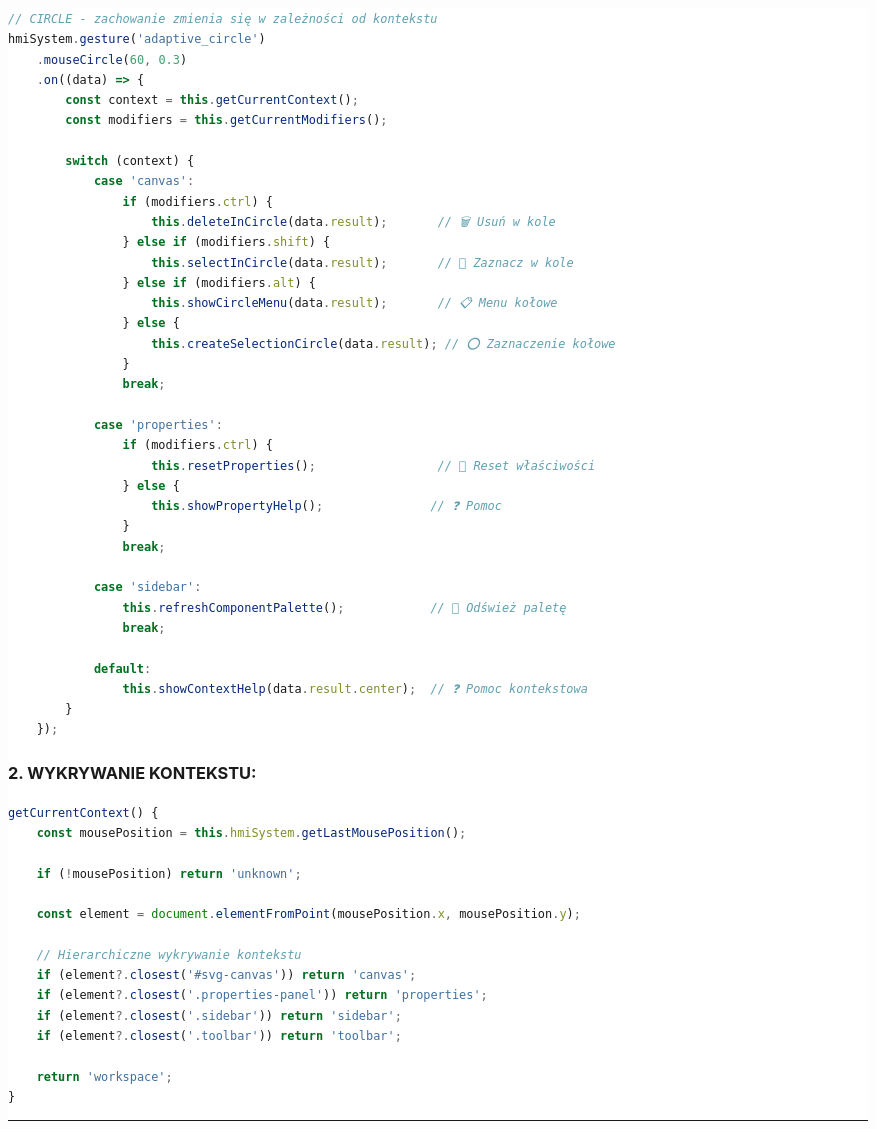 ```javascript
// CIRCLE - zachowanie zmienia się w zależności od kontekstu
hmiSystem.gesture('adaptive_circle')
    .mouseCircle(60, 0.3)
    .on((data) => {
        const context = this.getCurrentContext();
        const modifiers = this.getCurrentModifiers();
        
        switch (context) {
            case 'canvas':
                if (modifiers.ctrl) {
                    this.deleteInCircle(data.result);       // 🗑️ Usuń w kole
                } else if (modifiers.shift) {
                    this.selectInCircle(data.result);       // 🎯 Zaznacz w kole
                } else if (modifiers.alt) {
                    this.showCircleMenu(data.result);       // 📋 Menu kołowe
                } else {
                    this.createSelectionCircle(data.result); // ⭕ Zaznaczenie kołowe
                }
                break;
                
            case 'properties':
                if (modifiers.ctrl) {
                    this.resetProperties();                 // 🔄 Reset właściwości
                } else {
                    this.showPropertyHelp();               // ❓ Pomoc
                }
                break;
                
            case 'sidebar':
                this.refreshComponentPalette();            // 🔄 Odśwież paletę
                break;
                
            default:
                this.showContextHelp(data.result.center);  // ❓ Pomoc kontekstowa
        }
    });
```

### **2. WYKRYWANIE KONTEKSTU:**

```javascript
getCurrentContext() {
    const mousePosition = this.hmiSystem.getLastMousePosition();
    
    if (!mousePosition) return 'unknown';
    
    const element = document.elementFromPoint(mousePosition.x, mousePosition.y);
    
    // Hierarchiczne wykrywanie kontekstu
    if (element?.closest('#svg-canvas')) return 'canvas';
    if (element?.closest('.properties-panel')) return 'properties';
    if (element?.closest('.sidebar')) return 'sidebar';
    if (element?.closest('.toolbar')) return 'toolbar';
    
    return 'workspace';
}
```

---